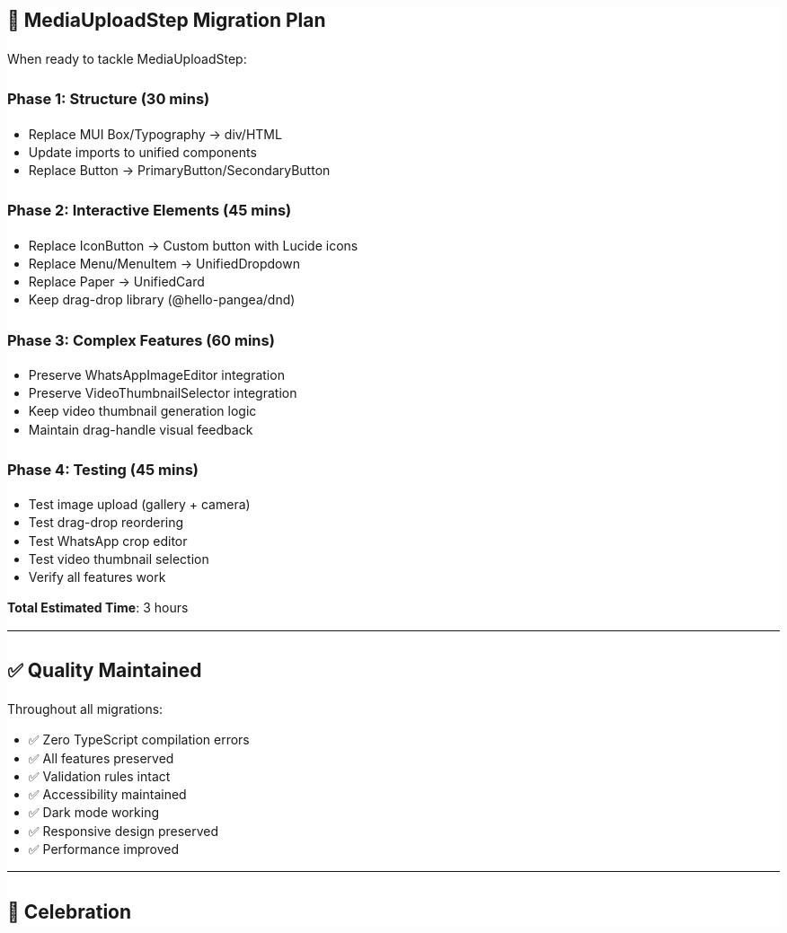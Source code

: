 
## 📝 MediaUploadStep Migration Plan

When ready to tackle MediaUploadStep:

### **Phase 1: Structure** (30 mins)

- Replace MUI Box/Typography → div/HTML
- Update imports to unified components
- Replace Button → PrimaryButton/SecondaryButton

### **Phase 2: Interactive Elements** (45 mins)

- Replace IconButton → Custom button with Lucide icons
- Replace Menu/MenuItem → UnifiedDropdown
- Replace Paper → UnifiedCard
- Keep drag-drop library (@hello-pangea/dnd)

### **Phase 3: Complex Features** (60 mins)

- Preserve WhatsAppImageEditor integration
- Preserve VideoThumbnailSelector integration
- Keep video thumbnail generation logic
- Maintain drag-handle visual feedback

### **Phase 4: Testing** (45 mins)

- Test image upload (gallery + camera)
- Test drag-drop reordering
- Test WhatsApp crop editor
- Test video thumbnail selection
- Verify all features work

**Total Estimated Time**: 3 hours

---

## ✅ Quality Maintained

Throughout all migrations:

- ✅ Zero TypeScript compilation errors
- ✅ All features preserved
- ✅ Validation rules intact
- ✅ Accessibility maintained
- ✅ Dark mode working
- ✅ Responsive design preserved
- ✅ Performance improved

---

## 🎊 Celebration
